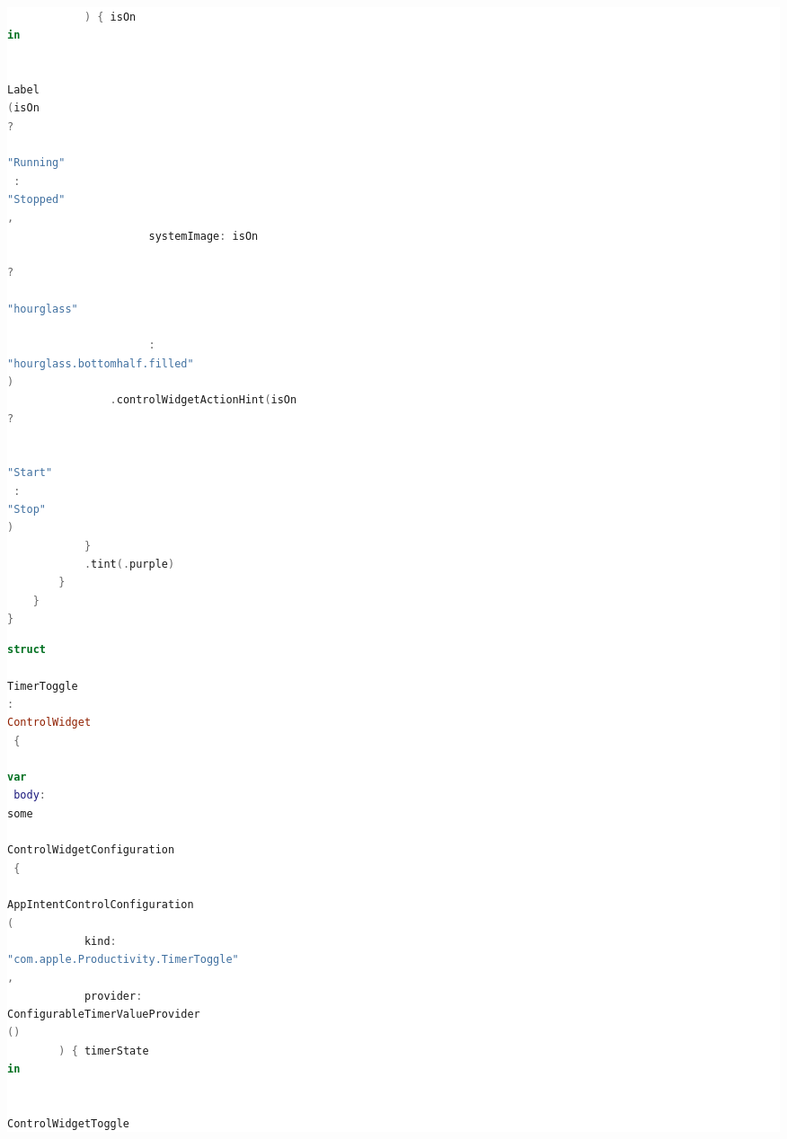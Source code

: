 ```swift
            ) { isOn 
in

                
Label
(isOn 
?
 
"Running"
 : 
"Stopped"
,
                      systemImage: isOn
                      
?
 
"hourglass"

                      : 
"hourglass.bottomhalf.filled"
)
                .controlWidgetActionHint(isOn 
?

                                         
"Start"
 : 
"Stop"
)
            }
            .tint(.purple)
        }
    }
}
```

```swift
struct
 
TimerToggle
: 
ControlWidget
 {
    
var
 body: 
some
 
ControlWidgetConfiguration
 {
        
AppIntentControlConfiguration
(
            kind: 
"com.apple.Productivity.TimerToggle"
,
            provider: 
ConfigurableTimerValueProvider
()
        ) { timerState 
in

            
ControlWidgetToggle
```